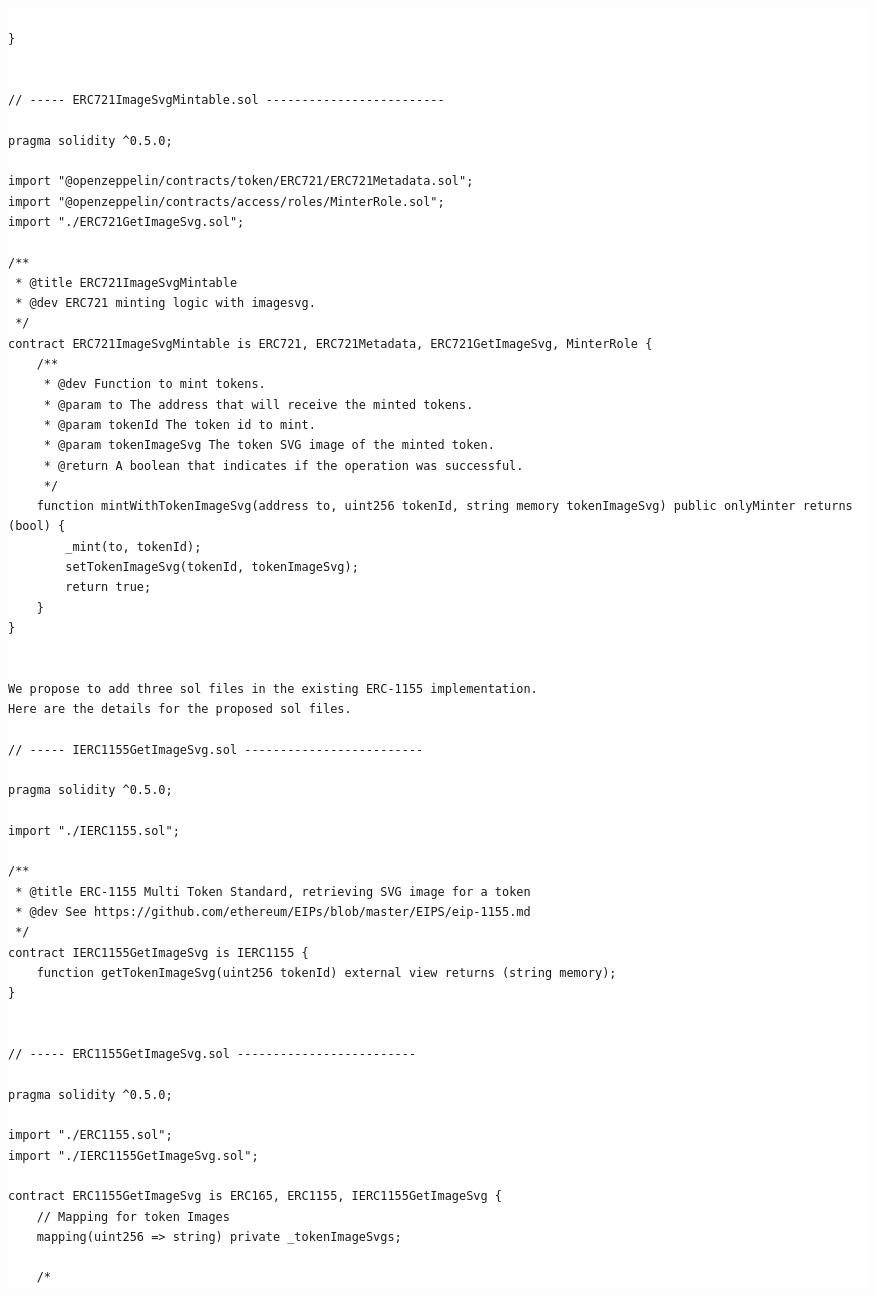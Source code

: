```solidity

}


// ----- ERC721ImageSvgMintable.sol -------------------------

pragma solidity ^0.5.0;

import "@openzeppelin/contracts/token/ERC721/ERC721Metadata.sol";
import "@openzeppelin/contracts/access/roles/MinterRole.sol";
import "./ERC721GetImageSvg.sol";

/**
 * @title ERC721ImageSvgMintable
 * @dev ERC721 minting logic with imagesvg.
 */
contract ERC721ImageSvgMintable is ERC721, ERC721Metadata, ERC721GetImageSvg, MinterRole {
    /**
     * @dev Function to mint tokens.
     * @param to The address that will receive the minted tokens.
     * @param tokenId The token id to mint.
     * @param tokenImageSvg The token SVG image of the minted token.
     * @return A boolean that indicates if the operation was successful.
     */
    function mintWithTokenImageSvg(address to, uint256 tokenId, string memory tokenImageSvg) public onlyMinter returns (bool) {
        _mint(to, tokenId);
        setTokenImageSvg(tokenId, tokenImageSvg);
        return true;
    }
}


We propose to add three sol files in the existing ERC-1155 implementation.
Here are the details for the proposed sol files.

// ----- IERC1155GetImageSvg.sol -------------------------

pragma solidity ^0.5.0;

import "./IERC1155.sol";

/**
 * @title ERC-1155 Multi Token Standard, retrieving SVG image for a token
 * @dev See https://github.com/ethereum/EIPs/blob/master/EIPS/eip-1155.md
 */
contract IERC1155GetImageSvg is IERC1155 {
    function getTokenImageSvg(uint256 tokenId) external view returns (string memory);
}


// ----- ERC1155GetImageSvg.sol -------------------------

pragma solidity ^0.5.0;

import "./ERC1155.sol";
import "./IERC1155GetImageSvg.sol";

contract ERC1155GetImageSvg is ERC165, ERC1155, IERC1155GetImageSvg {
    // Mapping for token Images
    mapping(uint256 => string) private _tokenImageSvgs;

    /*
```